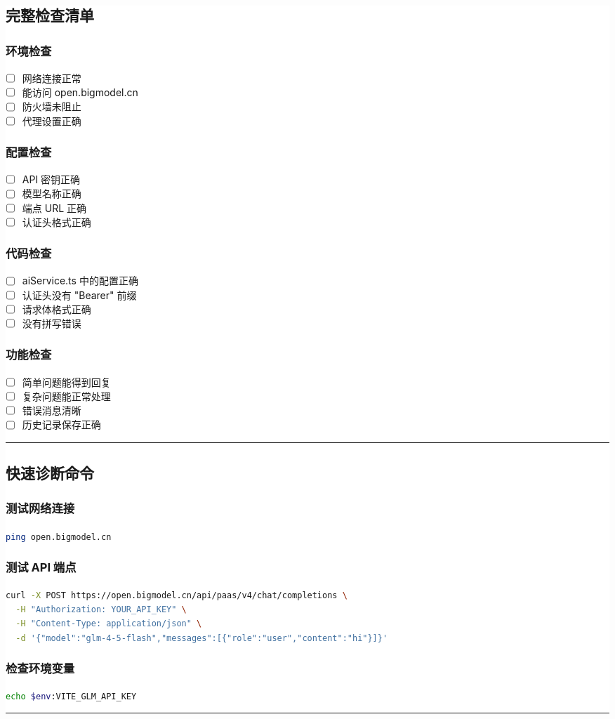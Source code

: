 ## 完整检查清单

### 环境检查
- [ ] 网络连接正常
- [ ] 能访问 open.bigmodel.cn
- [ ] 防火墙未阻止
- [ ] 代理设置正确

### 配置检查
- [ ] API 密钥正确
- [ ] 模型名称正确
- [ ] 端点 URL 正确
- [ ] 认证头格式正确

### 代码检查
- [ ] aiService.ts 中的配置正确
- [ ] 认证头没有 "Bearer" 前缀
- [ ] 请求体格式正确
- [ ] 没有拼写错误

### 功能检查
- [ ] 简单问题能得到回复
- [ ] 复杂问题能正常处理
- [ ] 错误消息清晰
- [ ] 历史记录保存正确

---

## 快速诊断命令

### 测试网络连接
```bash
ping open.bigmodel.cn
```

### 测试 API 端点
```bash
curl -X POST https://open.bigmodel.cn/api/paas/v4/chat/completions \
  -H "Authorization: YOUR_API_KEY" \
  -H "Content-Type: application/json" \
  -d '{"model":"glm-4-5-flash","messages":[{"role":"user","content":"hi"}]}'
```

### 检查环境变量
```bash
echo $env:VITE_GLM_API_KEY
```

---
